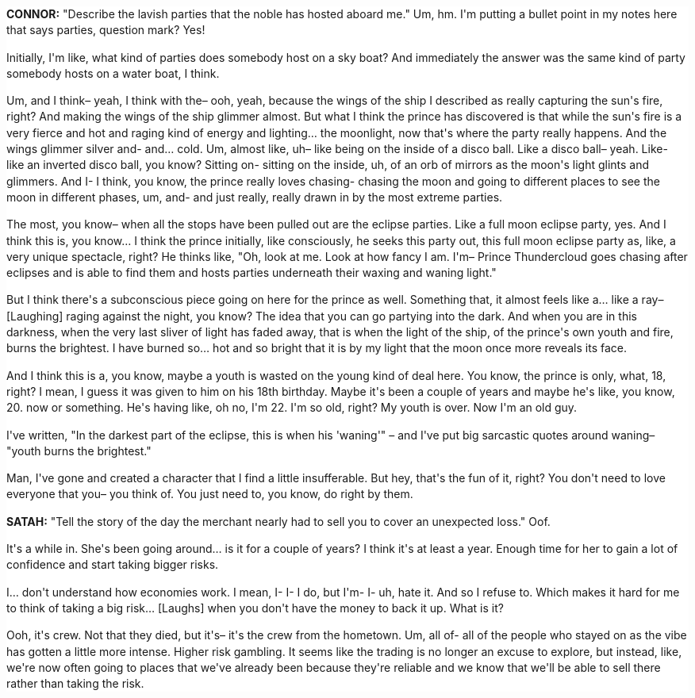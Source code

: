 **CONNOR:** "Describe the lavish parties that the noble has hosted aboard me." Um, hm. I'm putting a bullet point in my notes here that says parties, question mark? Yes\!

Initially, I'm like, what kind of parties does somebody host on a sky boat? And immediately the answer was the same kind of party somebody hosts on a water boat, I think.

Um, and I think– yeah, I think with the– ooh, yeah, because the wings of the ship I described as really capturing the sun's fire, right? And making the wings of the ship glimmer almost. But what I think the prince has discovered is that while the sun's fire is a very fierce and hot and raging kind of energy and lighting… the moonlight, now that's where the party really happens. And the wings glimmer silver and- and… cold. Um, almost like, uh– like being on the inside of a disco ball. Like a disco ball– yeah. Like- like an inverted disco ball, you know? Sitting on- sitting on the inside, uh, of an orb of mirrors as the moon's light glints and glimmers. And I- I think, you know, the prince really loves chasing- chasing the moon and going to different places to see the moon in different phases, um, and- and just really, really drawn in by the most extreme parties.

The most, you know– when all the stops have been pulled out are the eclipse parties. Like a full moon eclipse party, yes. And I think this is, you know… I think the prince initially, like consciously, he seeks this party out, this full moon eclipse party as, like, a very unique spectacle, right? He thinks like, "Oh, look at me. Look at how fancy I am. I'm– Prince Thundercloud goes chasing after eclipses and is able to find them and hosts parties underneath their waxing and waning light."

But I think there's a subconscious piece going on here for the prince as well. Something that, it almost feels like a… like a ray– \[Laughing\] raging against the night, you know? The idea that you can go partying into the dark. And when you are in this darkness, when the very last sliver of light has faded away, that is when the light of the ship, of the prince's own youth and fire, burns the brightest. I have burned so… hot and so bright that it is by my light that the moon once more reveals its face.

And I think this is a, you know, maybe a youth is wasted on the young kind of deal here. You know, the prince is only, what, 18, right? I mean, I guess it was given to him on his 18th birthday. Maybe it's been a couple of years and maybe he's like, you know, 20\. now or something. He's having like, oh no, I'm 22\. I'm so old, right? My youth is over. Now I'm an old guy.

I've written, "In the darkest part of the eclipse, this is when his 'waning'" – and I've put big sarcastic quotes around waning– "youth burns the brightest."

Man, I've gone and created a character that I find a little insufferable. But hey, that's the fun of it, right? You don't need to love everyone that you– you think of. You just need to, you know, do right by them.

**SATAH:** "Tell the story of the day the merchant nearly had to sell you to cover an unexpected loss." Oof.

It's a while in. She's been going around… is it for a couple of years? I think it's at least a year. Enough time for her to gain a lot of confidence and start taking bigger risks.

I… don't understand how economies work. I mean, I- I- I do, but I'm- I- uh, hate it. And so I refuse to. Which makes it hard for me to think of taking a big risk… \[Laughs\] when you don't have the money to back it up. What is it?

Ooh, it's crew. Not that they died, but it's– it's the crew from the hometown. Um, all of- all of the people who stayed on as the vibe has gotten a little more intense. Higher risk gambling. It seems like the trading is no longer an excuse to explore, but instead, like, we're now often going to places that we've already been because they're reliable and we know that we'll be able to sell there rather than taking the risk.
